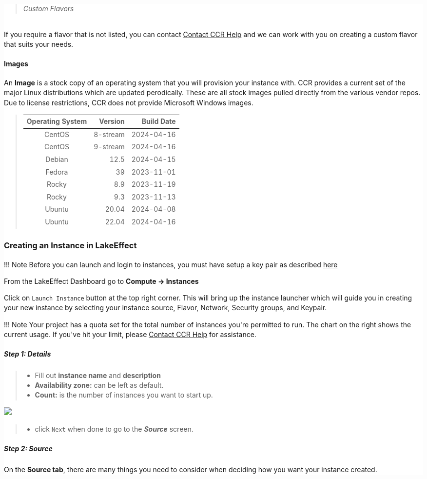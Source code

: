 > ###### Custom Flavors

If you require a flavor that is not listed, you can contact [Contact CCR Help](https://ubuffalo.teamdynamix.com/TDClient/55/Portal/Requests/ServiceDet?ID=412) and we can work with you on creating a custom flavor that suits your needs.

#### Images

An **Image** is a stock copy of an operating system that you will provision your instance with.
CCR provides a current set of the major Linux distributions which are updated perodically.
These are all stock images pulled directly from the various vendor repos. Due to license restrictions, CCR does not provide Microsoft Windows images.

> |Operating System | Version | Build Date |
> | :----: | ---: | ---: |
> | CentOS | 8-stream | 2024-04-16|
> | CentOS | 9-stream | 2024-04-16|
> | Debian | 12.5 | 2024-04-15|
> | Fedora | 39 | 2023-11-01|
> | Rocky  | 8.9 | 2023-11-19|
> | Rocky  | 9.3 | 2023-11-13|
> | Ubuntu  | 20.04 | 2024-04-08|
> | Ubuntu  | 22.04 | 2024-04-16|

### Creating an Instance in LakeEffect

!!! Note
    Before you can launch and login to instances, you must have setup a key pair as described [here](#keypairs)


From the LakeEffect Dashboard go to **Compute -> Instances**

Click on `Launch Instance` button at the top right corner. This will bring up the instance launcher which will guide you in creating your new instance by selecting your instance source, Flavor, Network, Security groups, and Keypair.

!!! Note
    Your project has a quota set for the total number of instances you're permitted to run.  The chart on the right shows the current usage.  If you've hit your limit, please [Contact CCR Help](../help.md) for assistance.

##### Step 1: Details

> * Fill out **instance name** and **description**  
> * **Availability zone:** can be left as default.  
> * **Count:**  is the number of instances you want to start up.  


![](../images/cloud/instance-details.png)

> * click `Next` when done to go to the ___Source___ screen.

##### Step 2: Source

On the **Source tab**, there are many things you need to consider when deciding how you want your instance created.  
